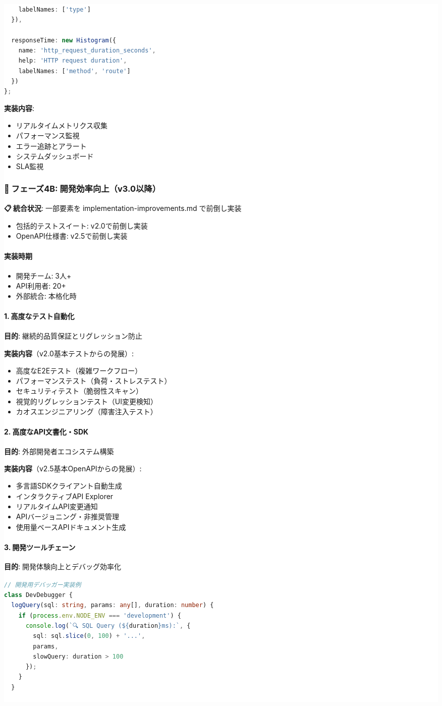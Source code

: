 ```typescript
    labelNames: ['type']
  }),
  
  responseTime: new Histogram({
    name: 'http_request_duration_seconds',
    help: 'HTTP request duration',
    labelNames: ['method', 'route']
  })
};
```

**実装内容**:
- リアルタイムメトリクス収集
- パフォーマンス監視
- エラー追跡とアラート
- システムダッシュボード
- SLA監視

### 🧪 フェーズ4B: 開発効率向上（v3.0以降）

**📋 統合状況**: 一部要素を implementation-improvements.md で前倒し実装
- 包括的テストスイート: v2.0で前倒し実装
- OpenAPI仕様書: v2.5で前倒し実装

#### 実装時期
- 開発チーム: 3人+
- API利用者: 20+
- 外部統合: 本格化時

#### 1. 高度なテスト自動化
**目的**: 継続的品質保証とリグレッション防止

**実装内容**（v2.0基本テストからの発展）:
- 高度なE2Eテスト（複雑ワークフロー）
- パフォーマンステスト（負荷・ストレステスト）
- セキュリティテスト（脆弱性スキャン）
- 視覚的リグレッションテスト（UI変更検知）
- カオスエンジニアリング（障害注入テスト）

#### 2. 高度なAPI文書化・SDK
**目的**: 外部開発者エコシステム構築

**実装内容**（v2.5基本OpenAPIからの発展）:
- 多言語SDKクライアント自動生成
- インタラクティブAPI Explorer
- リアルタイムAPI変更通知
- APIバージョニング・非推奨管理
- 使用量ベースAPIドキュメント生成

#### 3. 開発ツールチェーン
**目的**: 開発体験向上とデバッグ効率化

```typescript
// 開発用デバッガー実装例
class DevDebugger {
  logQuery(sql: string, params: any[], duration: number) {
    if (process.env.NODE_ENV === 'development') {
      console.log(`🔍 SQL Query (${duration}ms):`, {
        sql: sql.slice(0, 100) + '...',
        params,
        slowQuery: duration > 100
      });
    }
  }
  
```